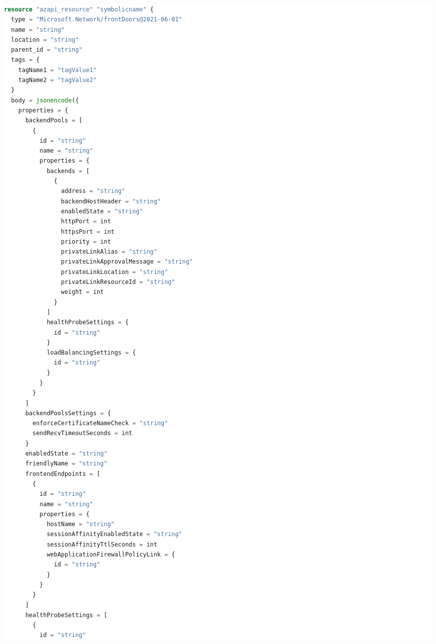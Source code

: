 ```terraform
resource "azapi_resource" "symbolicname" {
  type = "Microsoft.Network/frontDoors@2021-06-01"
  name = "string"
  location = "string"
  parent_id = "string"
  tags = {
    tagName1 = "tagValue1"
    tagName2 = "tagValue2"
  }
  body = jsonencode({
    properties = {
      backendPools = [
        {
          id = "string"
          name = "string"
          properties = {
            backends = [
              {
                address = "string"
                backendHostHeader = "string"
                enabledState = "string"
                httpPort = int
                httpsPort = int
                priority = int
                privateLinkAlias = "string"
                privateLinkApprovalMessage = "string"
                privateLinkLocation = "string"
                privateLinkResourceId = "string"
                weight = int
              }
            ]
            healthProbeSettings = {
              id = "string"
            }
            loadBalancingSettings = {
              id = "string"
            }
          }
        }
      ]
      backendPoolsSettings = {
        enforceCertificateNameCheck = "string"
        sendRecvTimeoutSeconds = int
      }
      enabledState = "string"
      friendlyName = "string"
      frontendEndpoints = [
        {
          id = "string"
          name = "string"
          properties = {
            hostName = "string"
            sessionAffinityEnabledState = "string"
            sessionAffinityTtlSeconds = int
            webApplicationFirewallPolicyLink = {
              id = "string"
            }
          }
        }
      ]
      healthProbeSettings = [
        {
          id = "string"
```